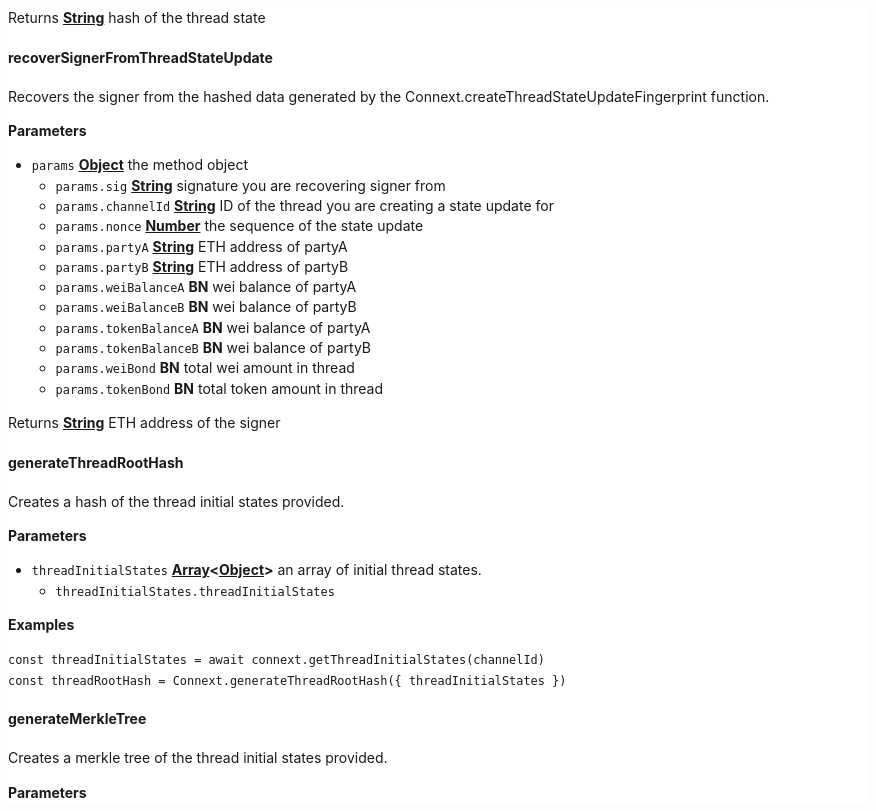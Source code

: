 Returns [**String**](https://developer.mozilla.org/docs/Web/JavaScript/Reference/Global_Objects/String) hash of the thread state

#### recoverSignerFromThreadStateUpdate <a id="recoversignerfromthreadstateupdate"></a>

Recovers the signer from the hashed data generated by the Connext.createThreadStateUpdateFingerprint function.

**Parameters**

* `params` [**Object**](https://developer.mozilla.org/docs/Web/JavaScript/Reference/Global_Objects/Object) the method object
  * `params.sig` [**String**](https://developer.mozilla.org/docs/Web/JavaScript/Reference/Global_Objects/String) signature you are recovering signer from
  * `params.channelId` [**String**](https://developer.mozilla.org/docs/Web/JavaScript/Reference/Global_Objects/String) ID of the thread you are creating a state update for
  * `params.nonce` [**Number**](https://developer.mozilla.org/docs/Web/JavaScript/Reference/Global_Objects/Number) the sequence of the state update
  * `params.partyA` [**String**](https://developer.mozilla.org/docs/Web/JavaScript/Reference/Global_Objects/String) ETH address of partyA
  * `params.partyB` [**String**](https://developer.mozilla.org/docs/Web/JavaScript/Reference/Global_Objects/String) ETH address of partyB
  * `params.weiBalanceA` **BN** wei balance of partyA
  * `params.weiBalanceB` **BN** wei balance of partyB
  * `params.tokenBalanceA` **BN** wei balance of partyA
  * `params.tokenBalanceB` **BN** wei balance of partyB
  * `params.weiBond` **BN** total wei amount in thread
  * `params.tokenBond` **BN** total token amount in thread

Returns [**String**](https://developer.mozilla.org/docs/Web/JavaScript/Reference/Global_Objects/String) ETH address of the signer

#### generateThreadRootHash <a id="generatethreadroothash"></a>

Creates a hash of the thread initial states provided.

**Parameters**

* `threadInitialStates` [**Array**](https://developer.mozilla.org/docs/Web/JavaScript/Reference/Global_Objects/Array)**&lt;**[**Object**](https://developer.mozilla.org/docs/Web/JavaScript/Reference/Global_Objects/Object)**&gt;** an array of initial thread states.
  * `threadInitialStates.threadInitialStates`

**Examples**

```text
const threadInitialStates = await connext.getThreadInitialStates(channelId)
const threadRootHash = Connext.generateThreadRootHash({ threadInitialStates })
```

#### generateMerkleTree <a id="generatemerkletree"></a>

Creates a merkle tree of the thread initial states provided.

**Parameters**
